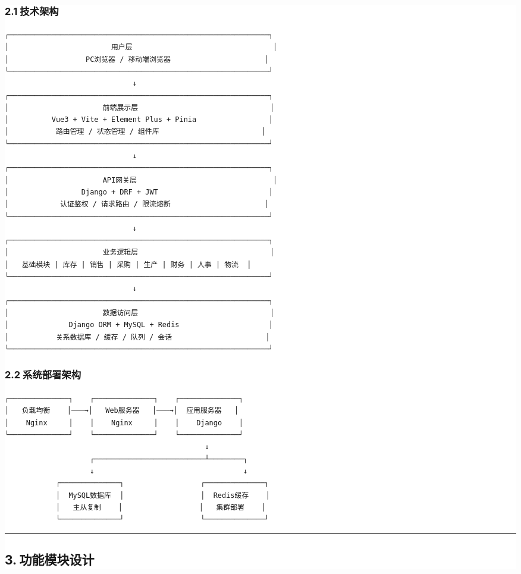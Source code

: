 ### 2.1 技术架构

```
┌─────────────────────────────────────────────────────────────┐
│                        用户层                                 │
│                  PC浏览器 / 移动端浏览器                      │
└─────────────────────────────────────────────────────────────┘
                              ↓
┌─────────────────────────────────────────────────────────────┐
│                      前端展示层                               │
│          Vue3 + Vite + Element Plus + Pinia                 │
│           路由管理 / 状态管理 / 组件库                        │
└─────────────────────────────────────────────────────────────┘
                              ↓
┌─────────────────────────────────────────────────────────────┐
│                      API网关层                                │
│                 Django + DRF + JWT                          │
│            认证鉴权 / 请求路由 / 限流熔断                      │
└─────────────────────────────────────────────────────────────┘
                              ↓
┌─────────────────────────────────────────────────────────────┐
│                      业务逻辑层                               │
│   基础模块 | 库存 | 销售 | 采购 | 生产 | 财务 | 人事 | 物流  │
└─────────────────────────────────────────────────────────────┘
                              ↓
┌─────────────────────────────────────────────────────────────┐
│                      数据访问层                               │
│              Django ORM + MySQL + Redis                     │
│           关系数据库 / 缓存 / 队列 / 会话                      │
└─────────────────────────────────────────────────────────────┘
```

### 2.2 系统部署架构

```
┌──────────────┐    ┌──────────────┐    ┌──────────────┐
│   负载均衡    │───→│   Web服务器   │───→│  应用服务器   │
│    Nginx     │    │    Nginx     │    │    Django    │
└──────────────┘    └──────────────┘    └──────────────┘
                                               ↓
                    ┌──────────────────────────┴────────┐
                    ↓                                   ↓
            ┌──────────────┐                  ┌──────────────┐
            │  MySQL数据库  │                  │  Redis缓存    │
            │   主从复制    │                  │   集群部署    │
            └──────────────┘                  └──────────────┘
```

---

## 3. 功能模块设计
